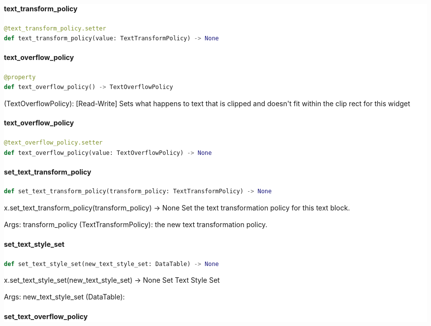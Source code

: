 <a id="unreal.RichTextBlock.text_transform_policy"></a>

#### text_transform_policy

```python
@text_transform_policy.setter
def text_transform_policy(value: TextTransformPolicy) -> None
```

<a id="unreal.RichTextBlock.text_overflow_policy"></a>

#### text_overflow_policy

```python
@property
def text_overflow_policy() -> TextOverflowPolicy
```

(TextOverflowPolicy):  [Read-Write] Sets what happens to text that is clipped and doesn't fit within the clip rect for this widget

<a id="unreal.RichTextBlock.text_overflow_policy"></a>

#### text_overflow_policy

```python
@text_overflow_policy.setter
def text_overflow_policy(value: TextOverflowPolicy) -> None
```

<a id="unreal.RichTextBlock.set_text_transform_policy"></a>

#### set_text_transform_policy

```python
def set_text_transform_policy(transform_policy: TextTransformPolicy) -> None
```

x.set_text_transform_policy(transform_policy) -> None
Set the text transformation policy for this text block.

Args:
    transform_policy (TextTransformPolicy): the new text transformation policy.

<a id="unreal.RichTextBlock.set_text_style_set"></a>

#### set_text_style_set

```python
def set_text_style_set(new_text_style_set: DataTable) -> None
```

x.set_text_style_set(new_text_style_set) -> None
Set Text Style Set

Args:
    new_text_style_set (DataTable):

<a id="unreal.RichTextBlock.set_text_overflow_policy"></a>

#### set_text_overflow_policy
